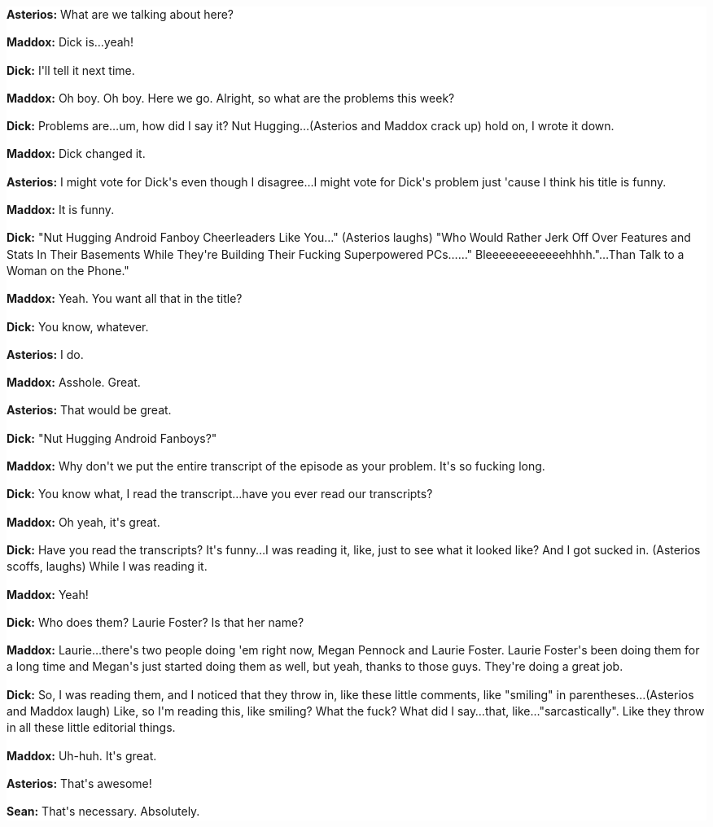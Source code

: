 **Asterios:** What are we talking about here?

**Maddox:** Dick is…yeah!

**Dick:** I'll tell it next time.

**Maddox:** Oh boy. Oh boy. Here we go. Alright, so what are the problems this week?

**Dick:** Problems are…um, how did I say it? Nut Hugging…(Asterios and Maddox crack up) hold on, I wrote it down.

**Maddox:** Dick changed it.

**Asterios:** I might vote for Dick's even though I disagree…I might vote for Dick's problem just 'cause I think his title is funny.

**Maddox:** It is funny.

**Dick:** "Nut Hugging Android Fanboy Cheerleaders Like You…" (Asterios laughs) "Who Would Rather Jerk Off Over Features and Stats In Their Basements While They're Building Their Fucking Superpowered PCs……" Bleeeeeeeeeeeehhhh."…Than Talk to a Woman on the Phone."

**Maddox:** Yeah. You want all that in the title?

**Dick:** You know, whatever.

**Asterios:** I do.

**Maddox:** Asshole. Great.

**Asterios:** That would be great.

**Dick:** "Nut Hugging Android Fanboys?"

**Maddox:** Why don't we put the entire transcript of the episode as your problem. It's so fucking long.

**Dick:** You know what, I read the transcript…have you ever read our transcripts?

**Maddox:** Oh yeah, it's great.

**Dick:** Have you read the transcripts? It's funny…I was reading it, like, just to see what it looked like? And I got sucked in. (Asterios scoffs, laughs) While I was reading it.

**Maddox:** Yeah!

**Dick:** Who does them? Laurie Foster? Is that her name?

**Maddox:** Laurie…there's two people doing 'em right now, Megan Pennock and Laurie Foster. Laurie Foster's been doing them for a long time and Megan's just started doing them as well, but yeah, thanks to those guys. They're doing a great job.

**Dick:** So, I was reading them, and I noticed that they throw in, like these little comments, like "smiling" in parentheses…(Asterios and Maddox laugh) Like, so I'm reading this, like smiling? What the fuck? What did I say…that, like…"sarcastically". Like they throw in all these little editorial things.

**Maddox:** Uh-huh. It's great.

**Asterios:** That's awesome!

**Sean:** That's necessary. Absolutely.
